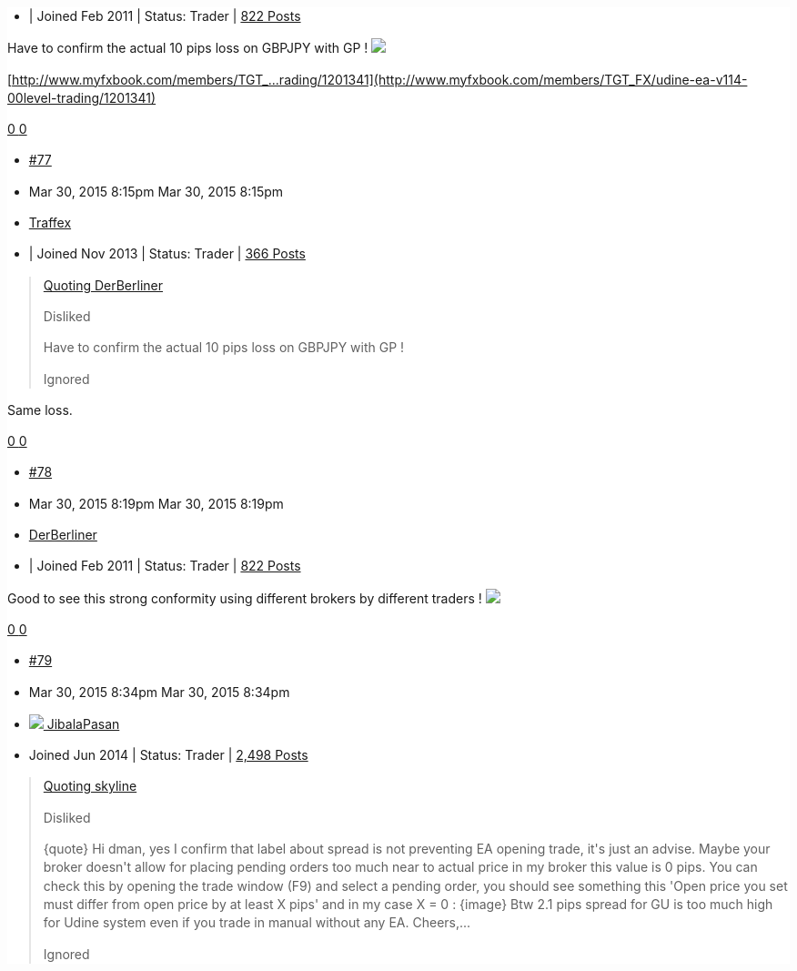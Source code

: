   * | Joined Feb 2011  | Status: Trader | [822 Posts](/search?do=process&provider=Member&searchuser=168827)

Have to confirm the actual 10 pips loss on GBPJPY with GP ! ![](https://resources.faireconomy.media/images/emojis/64/1f630.png?v=15.1)  
  
[http://www.myfxbook.com/members/TGT_...rading/1201341](http://www.myfxbook.com/members/TGT_FX/udine-ea-v114-00level-trading/1201341)

[0 ](javascript:void\(0\);) [0 ](javascript:void\(0\);)

  * [#77](/thread/post/8173091#post8173091 "Post Permalink")

  * Mar 30, 2015 8:15pm  Mar 30, 2015 8:15pm 

  * [ Traffex](traffex)

  * | Joined Nov 2013  | Status: Trader | [366 Posts](/search?do=process&provider=Member&searchuser=356934)

> [Quoting DerBerliner](/thread/post/8173086#post8173086 "View Quoted Post")
> 
> Disliked
> 
> Have to confirm the actual 10 pips loss on GBPJPY with GP !
> 
> Ignored

Same loss. 

[0 ](javascript:void\(0\);) [0 ](javascript:void\(0\);)

  * [#78](/thread/post/8173104#post8173104 "Post Permalink")

  * Mar 30, 2015 8:19pm  Mar 30, 2015 8:19pm 

  * [ DerBerliner](derberliner)

  * | Joined Feb 2011  | Status: Trader | [822 Posts](/search?do=process&provider=Member&searchuser=168827)

Good to see this strong conformity using different brokers by different traders ! ![](https://resources.faireconomy.media/images/emojis/64/1f44f.png?v=15.1)

[0 ](javascript:void\(0\);) [0 ](javascript:void\(0\);)

  * [#79](/thread/post/8173129#post8173129 "Post Permalink")

  * Mar 30, 2015 8:34pm  Mar 30, 2015 8:34pm 

  * [![](https://assets.faireconomy.media/nfs/customavatars/thumbs/medium/avatar375828_2.gif) JibalaPasan](jibalapasan)

  * Joined Jun 2014 | Status: Trader | [2,498 Posts](/search?do=process&provider=Member&searchuser=375828)

> [Quoting skyline](/thread/post/8172989#post8172989 "View Quoted Post")
> 
> Disliked
> 
> {quote} Hi dman, yes I confirm that label about spread is not preventing EA opening trade, it's just an advise. Maybe your broker doesn't allow for placing pending orders too much near to actual price in my broker this value is 0 pips. You can check this by opening the trade window (F9) and select a pending order, you should see something this 'Open price you set must differ from open price by at least X pips' and in my case X = 0 : {image} Btw 2.1 pips spread for GU is too much high for Udine system even if you trade in manual without any EA. Cheers,...
> 
> Ignored
